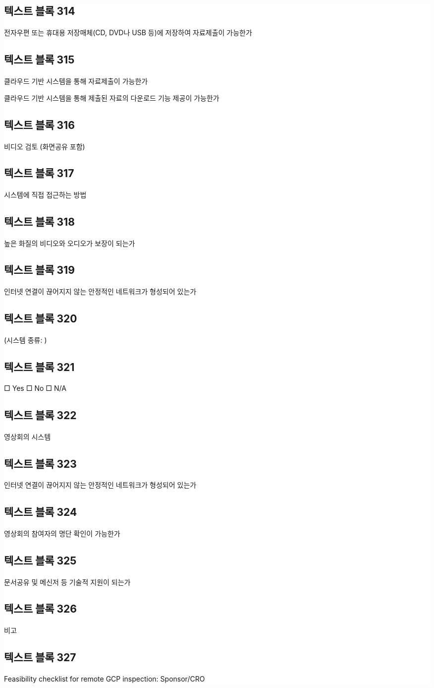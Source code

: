## 텍스트 블록 314
전자우편 또는 휴대용 저장매체(CD, DVD나 USB 등)에 저장하여 자료제출이 가능한가

## 텍스트 블록 315
클라우드 기반 시스템을 통해 자료제출이 가능한가

클라우드 기반 시스템을 통해 제출된 자료의 다운로드 기능 제공이 가능한가

## 텍스트 블록 316
비디오 검토 (화면공유 포함)

## 텍스트 블록 317
시스템에 직접 접근하는 방법

## 텍스트 블록 318
높은 화질의 비디오와 오디오가 보장이 되는가

## 텍스트 블록 319
인터넷 연결이 끊어지지 않는 안정적인 네트워크가 형성되어 있는가

## 텍스트 블록 320
(시스템 종류: )

## 텍스트 블록 321
□ Yes □ No □ N/A

## 텍스트 블록 322
영상회의 시스템

## 텍스트 블록 323
인터넷 연결이 끊어지지 않는 안정적인 네트워크가 형성되어 있는가

## 텍스트 블록 324
영상회의 참여자의 명단 확인이 가능한가

## 텍스트 블록 325
문서공유 및 메신저 등 기술적 지원이 되는가

## 텍스트 블록 326
비고

## 텍스트 블록 327
Feasibility checklist for remote GCP inspection: Sponsor/CRO
